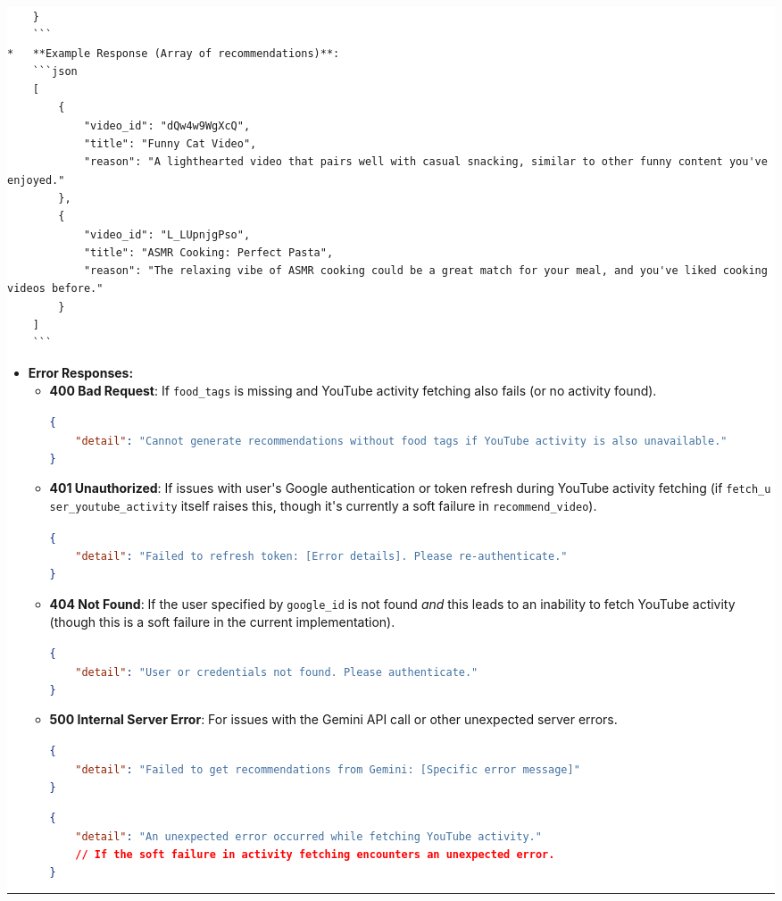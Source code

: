         }
        ```
    *   **Example Response (Array of recommendations)**:
        ```json
        [
            {
                "video_id": "dQw4w9WgXcQ",
                "title": "Funny Cat Video",
                "reason": "A lighthearted video that pairs well with casual snacking, similar to other funny content you've enjoyed."
            },
            {
                "video_id": "L_LUpnjgPso",
                "title": "ASMR Cooking: Perfect Pasta",
                "reason": "The relaxing vibe of ASMR cooking could be a great match for your meal, and you've liked cooking videos before."
            }
        ]
        ```
*   **Error Responses:**
    *   **400 Bad Request**: If `food_tags` is missing and YouTube activity fetching also fails (or no activity found).
        ```json
        {
            "detail": "Cannot generate recommendations without food tags if YouTube activity is also unavailable."
        }
        ```
    *   **401 Unauthorized**: If issues with user's Google authentication or token refresh during YouTube activity fetching (if `fetch_user_youtube_activity` itself raises this, though it's currently a soft failure in `recommend_video`).
        ```json
        {
            "detail": "Failed to refresh token: [Error details]. Please re-authenticate."
        }
        ```
    *   **404 Not Found**: If the user specified by `google_id` is not found *and* this leads to an inability to fetch YouTube activity (though this is a soft failure in the current implementation).
        ```json
        {
            "detail": "User or credentials not found. Please authenticate."
        }
        ```
    *   **500 Internal Server Error**: For issues with the Gemini API call or other unexpected server errors.
        ```json
        {
            "detail": "Failed to get recommendations from Gemini: [Specific error message]"
        }
        ```
        ```json
        {
            "detail": "An unexpected error occurred while fetching YouTube activity." 
            // If the soft failure in activity fetching encounters an unexpected error.
        }
        ```
---
